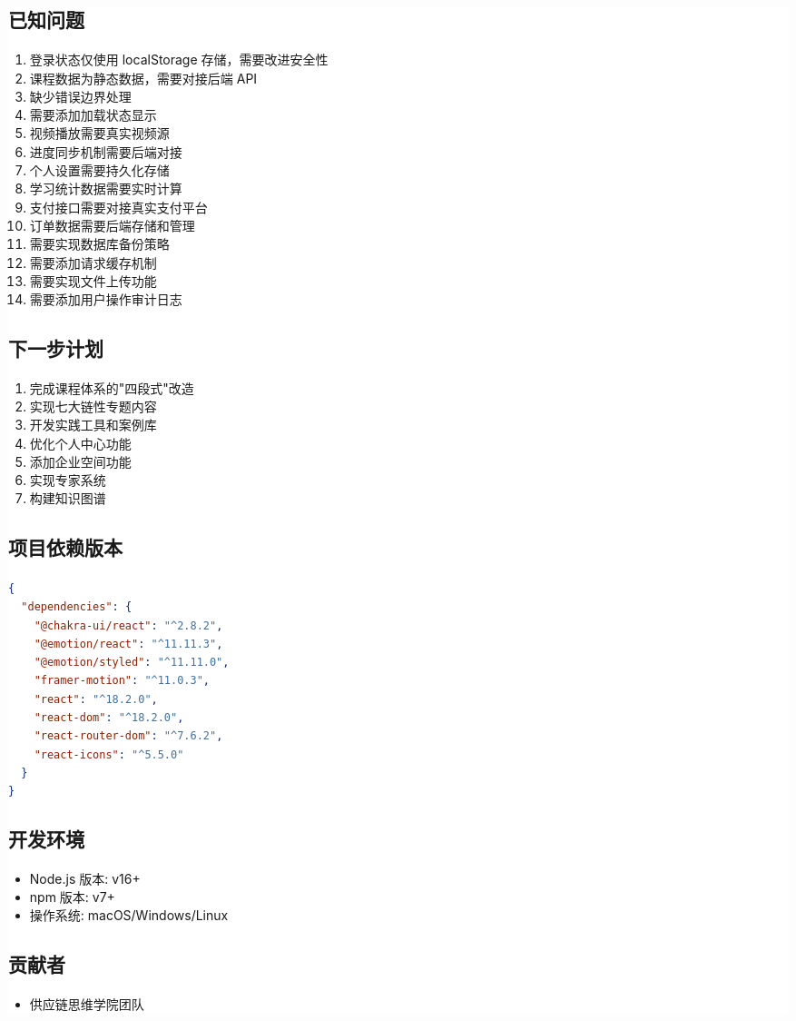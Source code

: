 ## 已知问题
1. 登录状态仅使用 localStorage 存储，需要改进安全性
2. 课程数据为静态数据，需要对接后端 API
3. 缺少错误边界处理
4. 需要添加加载状态显示
5. 视频播放需要真实视频源
6. 进度同步机制需要后端对接
7. 个人设置需要持久化存储
8. 学习统计数据需要实时计算
9. 支付接口需要对接真实支付平台
10. 订单数据需要后端存储和管理
11. 需要实现数据库备份策略
12. 需要添加请求缓存机制
13. 需要实现文件上传功能
14. 需要添加用户操作审计日志

## 下一步计划
1. 完成课程体系的"四段式"改造
2. 实现七大链性专题内容
3. 开发实践工具和案例库
4. 优化个人中心功能
5. 添加企业空间功能
6. 实现专家系统
7. 构建知识图谱

## 项目依赖版本
```json
{
  "dependencies": {
    "@chakra-ui/react": "^2.8.2",
    "@emotion/react": "^11.11.3",
    "@emotion/styled": "^11.11.0",
    "framer-motion": "^11.0.3",
    "react": "^18.2.0",
    "react-dom": "^18.2.0",
    "react-router-dom": "^7.6.2",
    "react-icons": "^5.5.0"
  }
}
```

## 开发环境
- Node.js 版本: v16+
- npm 版本: v7+
- 操作系统: macOS/Windows/Linux

## 贡献者
- 供应链思维学院团队
